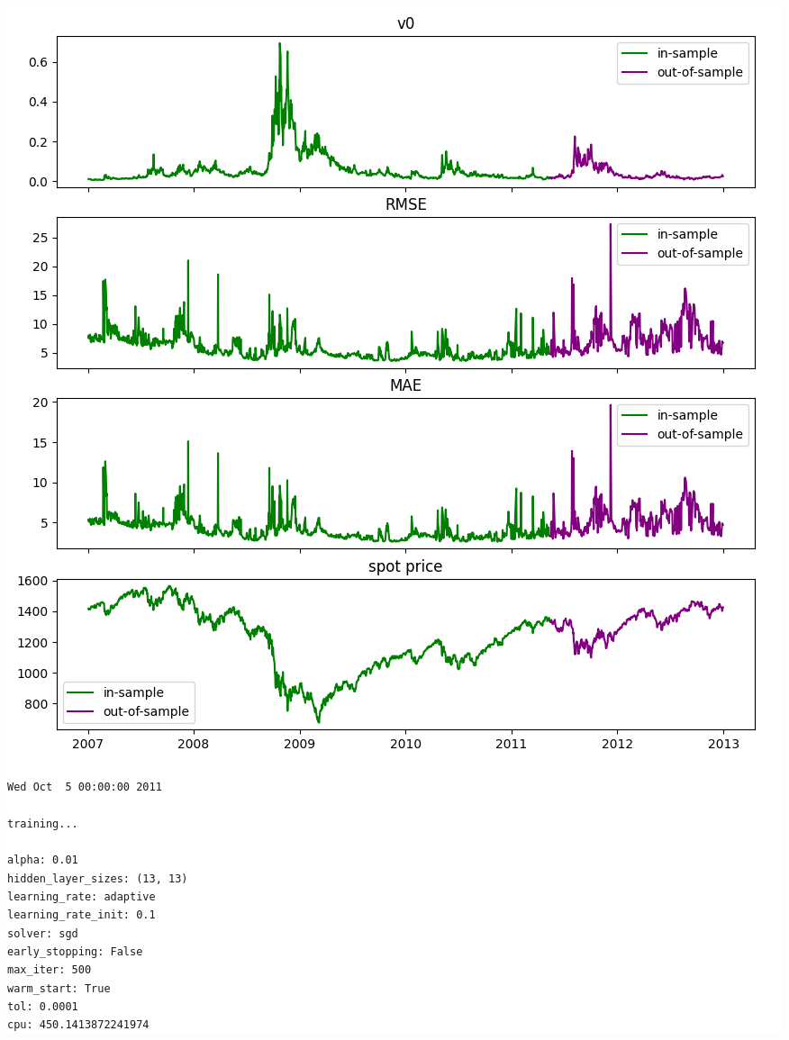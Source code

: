 ![png](output_10_13.png)
    


    
    
    Wed Oct  5 00:00:00 2011
    
    training...
    
    alpha: 0.01
    hidden_layer_sizes: (13, 13)
    learning_rate: adaptive
    learning_rate_init: 0.1
    solver: sgd
    early_stopping: False
    max_iter: 500
    warm_start: True
    tol: 0.0001
    cpu: 450.1413872241974
    